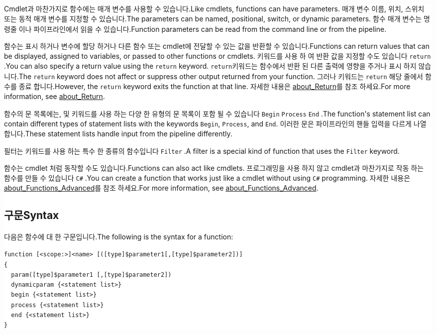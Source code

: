 <span data-ttu-id="b0286-113">Cmdlet과 마찬가지로 함수에는 매개 변수를 사용할 수 있습니다.</span><span class="sxs-lookup"><span data-stu-id="b0286-113">Like cmdlets, functions can have parameters.</span></span> <span data-ttu-id="b0286-114">매개 변수 이름, 위치, 스위치 또는 동적 매개 변수를 지정할 수 있습니다.</span><span class="sxs-lookup"><span data-stu-id="b0286-114">The parameters can be named, positional, switch, or dynamic parameters.</span></span> <span data-ttu-id="b0286-115">함수 매개 변수는 명령줄 이나 파이프라인에서 읽을 수 있습니다.</span><span class="sxs-lookup"><span data-stu-id="b0286-115">Function parameters can be read from the command line or from the pipeline.</span></span>

<span data-ttu-id="b0286-116">함수는 표시 하거나 변수에 할당 하거나 다른 함수 또는 cmdlet에 전달할 수 있는 값을 반환할 수 있습니다.</span><span class="sxs-lookup"><span data-stu-id="b0286-116">Functions can return values that can be displayed, assigned to variables, or passed to other functions or cmdlets.</span></span> <span data-ttu-id="b0286-117">키워드를 사용 하 여 반환 값을 지정할 수도 있습니다 `return` .</span><span class="sxs-lookup"><span data-stu-id="b0286-117">You can also specify a return value using the `return` keyword.</span></span> <span data-ttu-id="b0286-118">`return`키워드는 함수에서 반환 된 다른 출력에 영향을 주거나 표시 하지 않습니다.</span><span class="sxs-lookup"><span data-stu-id="b0286-118">The `return` keyword does not affect or suppress other output returned from your function.</span></span> <span data-ttu-id="b0286-119">그러나 키워드는 `return` 해당 줄에서 함수를 종료 합니다.</span><span class="sxs-lookup"><span data-stu-id="b0286-119">However, the `return` keyword exits the function at that line.</span></span> <span data-ttu-id="b0286-120">자세한 내용은 [about_Return](about_Return.md)를 참조 하세요.</span><span class="sxs-lookup"><span data-stu-id="b0286-120">For more information, see [about_Return](about_Return.md).</span></span>

<span data-ttu-id="b0286-121">함수의 문 목록에는, 및 키워드를 사용 하는 다양 한 유형의 문 목록이 포함 될 수 있습니다 `Begin` `Process` `End` .</span><span class="sxs-lookup"><span data-stu-id="b0286-121">The function's statement list can contain different types of statement lists with the keywords `Begin`, `Process`, and `End`.</span></span> <span data-ttu-id="b0286-122">이러한 문은 파이프라인의 핸들 입력을 다르게 나열 합니다.</span><span class="sxs-lookup"><span data-stu-id="b0286-122">These statement lists handle input from the pipeline differently.</span></span>

<span data-ttu-id="b0286-123">필터는 키워드를 사용 하는 특수 한 종류의 함수입니다 `Filter` .</span><span class="sxs-lookup"><span data-stu-id="b0286-123">A filter is a special kind of function that uses the `Filter` keyword.</span></span>

<span data-ttu-id="b0286-124">함수는 cmdlet 처럼 동작할 수도 있습니다.</span><span class="sxs-lookup"><span data-stu-id="b0286-124">Functions can also act like cmdlets.</span></span> <span data-ttu-id="b0286-125">프로그래밍을 사용 하지 않고 cmdlet과 마찬가지로 작동 하는 함수를 만들 수 있습니다 `C#` .</span><span class="sxs-lookup"><span data-stu-id="b0286-125">You can create a function that works just like a cmdlet without using `C#` programming.</span></span> <span data-ttu-id="b0286-126">자세한 내용은 [about_Functions_Advanced](about_Functions_Advanced.md)를 참조 하세요.</span><span class="sxs-lookup"><span data-stu-id="b0286-126">For more information, see [about_Functions_Advanced](about_Functions_Advanced.md).</span></span>

## <a name="syntax"></a><span data-ttu-id="b0286-127">구문</span><span class="sxs-lookup"><span data-stu-id="b0286-127">Syntax</span></span>

<span data-ttu-id="b0286-128">다음은 함수에 대 한 구문입니다.</span><span class="sxs-lookup"><span data-stu-id="b0286-128">The following is the syntax for a function:</span></span>

```
function [<scope:>]<name> [([type]$parameter1[,[type]$parameter2])]
{
  param([type]$parameter1 [,[type]$parameter2])
  dynamicparam {<statement list>}
  begin {<statement list>}
  process {<statement list>}
  end {<statement list>}
}
```
